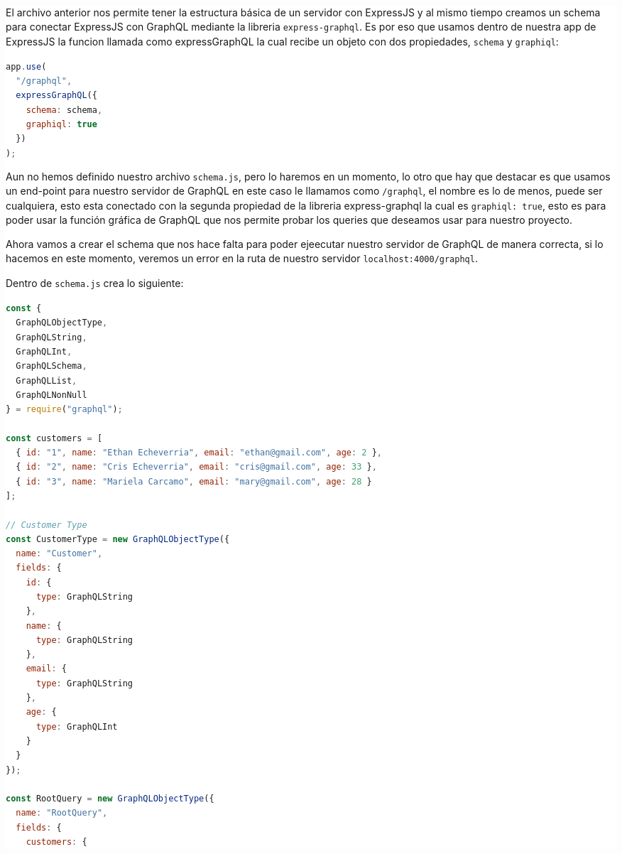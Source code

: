 El archivo anterior nos permite tener la estructura básica de un servidor con ExpressJS y al mismo tiempo creamos un schema para conectar ExpressJS con GraphQL mediante la libreria `express-graphql`. Es por eso que usamos dentro de nuestra app de ExpressJS la funcion llamada como expressGraphQL la cual recibe un objeto con dos propiedades, `schema` y `graphiql`:

```javascript
app.use(
  "/graphql",
  expressGraphQL({
    schema: schema,
    graphiql: true
  })
);
```

Aun no hemos definido nuestro archivo `schema.js`, pero lo haremos en un momento, lo otro que hay que destacar es que usamos un end-point para nuestro servidor de GraphQL en este caso le llamamos como `/graphql`, el nombre es lo de menos, puede ser cualquiera, esto esta conectado con la segunda propiedad de la libreria express-graphql la cual es `graphiql: true`, esto es para poder usar la función gráfica de GraphQL que nos permite probar los queries que deseamos usar para nuestro proyecto.

Ahora vamos a crear el schema que nos hace falta para poder ejeecutar nuestro servidor de GraphQL de manera correcta, si lo hacemos en este momento, veremos un error en la ruta de nuestro servidor `localhost:4000/graphql`.

Dentro de `schema.js` crea lo siguiente:

```javascript
const {
  GraphQLObjectType,
  GraphQLString,
  GraphQLInt,
  GraphQLSchema,
  GraphQLList,
  GraphQLNonNull
} = require("graphql");

const customers = [
  { id: "1", name: "Ethan Echeverria", email: "ethan@gmail.com", age: 2 },
  { id: "2", name: "Cris Echeverria", email: "cris@gmail.com", age: 33 },
  { id: "3", name: "Mariela Carcamo", email: "mary@gmail.com", age: 28 }
];

// Customer Type
const CustomerType = new GraphQLObjectType({
  name: "Customer",
  fields: {
    id: {
      type: GraphQLString
    },
    name: {
      type: GraphQLString
    },
    email: {
      type: GraphQLString
    },
    age: {
      type: GraphQLInt
    }
  }
});

const RootQuery = new GraphQLObjectType({
  name: "RootQuery",
  fields: {
    customers: {
```